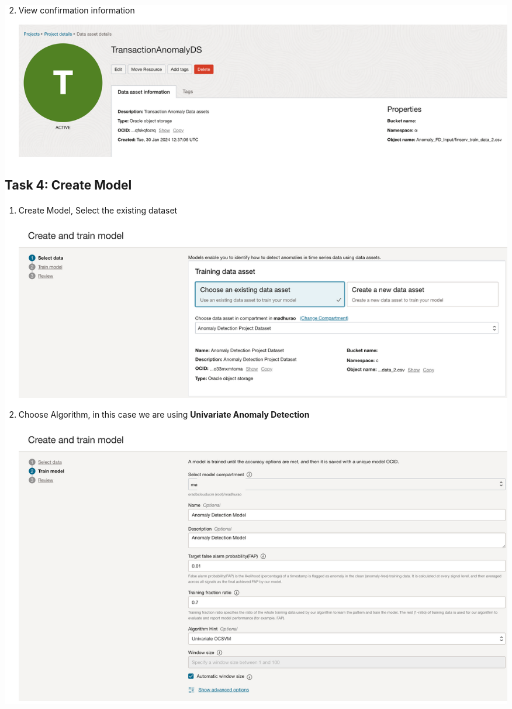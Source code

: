 2. View confirmation information

    ![Anomaly Detection](images/anm-detect-06.png)

## Task 4: Create Model

1. Create Model, Select the existing dataset
   
    ![Anomaly Detection](images/anm-create-03.png)

2. Choose Algorithm, in this case we are using **Univariate Anomaly Detection** 
   
    ![Anomaly Detection](images/anm-create-04.png)